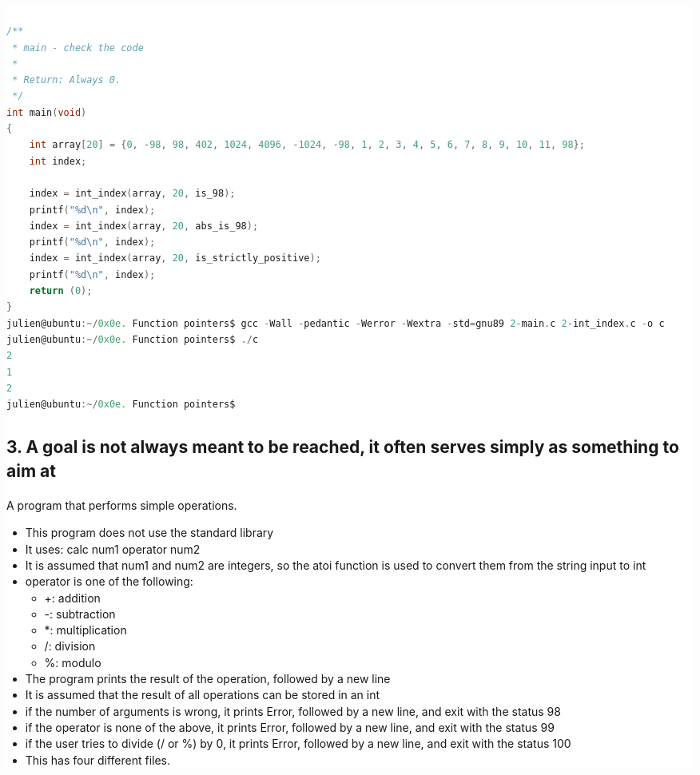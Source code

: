 ```C

/**
 * main - check the code
 *
 * Return: Always 0.
 */
int main(void)
{
    int array[20] = {0, -98, 98, 402, 1024, 4096, -1024, -98, 1, 2, 3, 4, 5, 6, 7, 8, 9, 10, 11, 98};
    int index;

    index = int_index(array, 20, is_98);
    printf("%d\n", index);
    index = int_index(array, 20, abs_is_98);
    printf("%d\n", index);
    index = int_index(array, 20, is_strictly_positive);
    printf("%d\n", index);
    return (0);
}
julien@ubuntu:~/0x0e. Function pointers$ gcc -Wall -pedantic -Werror -Wextra -std=gnu89 2-main.c 2-int_index.c -o c
julien@ubuntu:~/0x0e. Function pointers$ ./c 
2
1
2
julien@ubuntu:~/0x0e. Function pointers$ 
```

## 3. A goal is not always meant to be reached, it often serves simply as something to aim at

A program that performs simple operations.

* This program does not use the standard library
* It uses: calc num1 operator num2
* It is assumed that num1 and num2 are integers, so the atoi function is used to convert them from the string input to int
* operator is one of the following:
  * +: addition
  * -: subtraction
  * *: multiplication
  * /: division
  * %: modulo
* The program prints the result of the operation, followed by a new line
* It is assumed that the result of all operations can be stored in an int
* if the number of arguments is wrong, it prints Error, followed by a new line, and exit with the status 98
* if the operator is none of the above, it prints Error, followed by a new line, and exit with the status 99
* if the user tries to divide (/ or %) by 0, it prints Error, followed by a new line, and exit with the status 100
* This has four different files.
